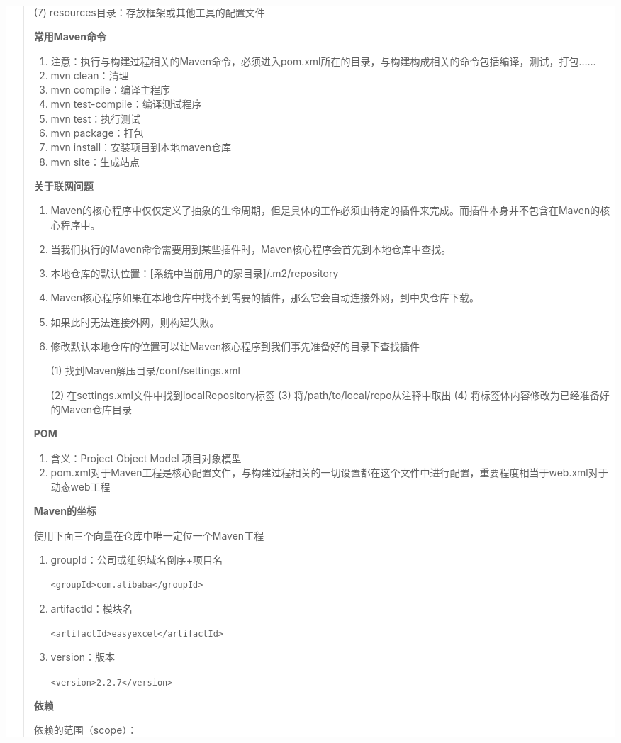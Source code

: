 >
>    (7) resources目录：存放框架或其他工具的配置文件
>
> **常用Maven命令**
>
> 1. 注意：执行与构建过程相关的Maven命令，必须进入pom.xml所在的目录，与构建构成相关的命令包括编译，测试，打包……
> 2. mvn clean：清理
> 3. mvn compile：编译主程序
> 4. mvn test-compile：编译测试程序
> 5. mvn test：执行测试
> 6. mvn package：打包
> 7. mvn install：安装项目到本地maven仓库
> 8. mvn site：生成站点
>
> **关于联网问题**
>
> 1. Maven的核心程序中仅仅定义了抽象的生命周期，但是具体的工作必须由特定的插件来完成。而插件本身并不包含在Maven的核心程序中。
>
> 2. 当我们执行的Maven命令需要用到某些插件时，Maven核心程序会首先到本地仓库中查找。
>
> 3. 本地仓库的默认位置：[系统中当前用户的家目录]/.m2/repository
>
> 4. Maven核心程序如果在本地仓库中找不到需要的插件，那么它会自动连接外网，到中央仓库下载。
>
> 5.  如果此时无法连接外网，则构建失败。 
>
> 6. 修改默认本地仓库的位置可以让Maven核心程序到我们事先准备好的目录下查找插件
>
>     (1) 找到Maven解压目录/conf/settings.xml
>
>     (2) 在settings.xml文件中找到localRepository标签
>     (3) 将<localRepository>/path/to/local/repo</localRepository>从注释中取出
>     (4) 将标签体内容修改为已经准备好的Maven仓库目录
>
> **POM**
>
> 1. 含义：Project Object Model  项目对象模型
> 2. pom.xml对于Maven工程是核心配置文件，与构建过程相关的一切设置都在这个文件中进行配置，重要程度相当于web.xml对于动态web工程
>
> **Maven的坐标**
>
> 使用下面三个向量在仓库中唯一定位一个Maven工程
>
> 1. groupId：公司或组织域名倒序+项目名
>
>    `<groupId>com.alibaba</groupId>`
>
> 2. artifactId：模块名
>
>    `<artifactId>easyexcel</artifactId>`
>
> 3. version：版本
>
>    `<version>2.2.7</version>`
>
> **依赖**
>
> 依赖的范围（scope）：
>